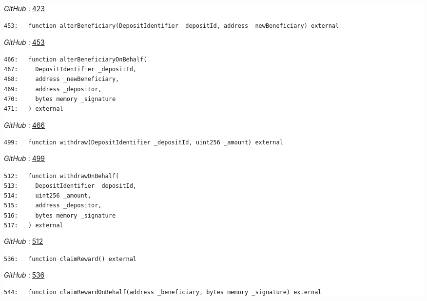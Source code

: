 *GitHub* : [423](https://github.com/code-423n4/2024-02-uniswap-foundation/blob/main/src/UniStaker.sol#L423-L423)

```solidity
453:   function alterBeneficiary(DepositIdentifier _depositId, address _newBeneficiary) external 

```


*GitHub* : [453](https://github.com/code-423n4/2024-02-uniswap-foundation/blob/main/src/UniStaker.sol#L453-L453)

```solidity
466:   function alterBeneficiaryOnBehalf(
467:     DepositIdentifier _depositId,
468:     address _newBeneficiary,
469:     address _depositor,
470:     bytes memory _signature
471:   ) external 

```


*GitHub* : [466](https://github.com/code-423n4/2024-02-uniswap-foundation/blob/main/src/UniStaker.sol#L466-L466)

```solidity
499:   function withdraw(DepositIdentifier _depositId, uint256 _amount) external 

```


*GitHub* : [499](https://github.com/code-423n4/2024-02-uniswap-foundation/blob/main/src/UniStaker.sol#L499-L499)

```solidity
512:   function withdrawOnBehalf(
513:     DepositIdentifier _depositId,
514:     uint256 _amount,
515:     address _depositor,
516:     bytes memory _signature
517:   ) external 

```


*GitHub* : [512](https://github.com/code-423n4/2024-02-uniswap-foundation/blob/main/src/UniStaker.sol#L512-L512)

```solidity
536:   function claimReward() external 

```


*GitHub* : [536](https://github.com/code-423n4/2024-02-uniswap-foundation/blob/main/src/UniStaker.sol#L536-L536)

```solidity
544:   function claimRewardOnBehalf(address _beneficiary, bytes memory _signature) external 

```
